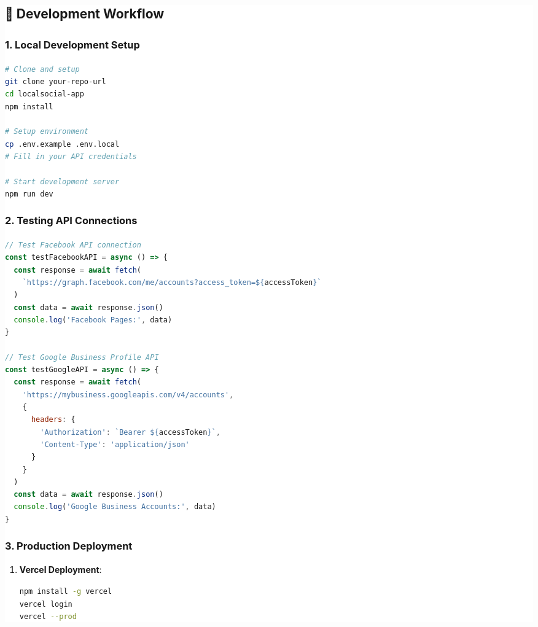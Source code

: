 ## 🚀 Development Workflow

### 1. Local Development Setup
```bash
# Clone and setup
git clone your-repo-url
cd localsocial-app
npm install

# Setup environment
cp .env.example .env.local
# Fill in your API credentials

# Start development server
npm run dev
```

### 2. Testing API Connections
```javascript
// Test Facebook API connection
const testFacebookAPI = async () => {
  const response = await fetch(
    `https://graph.facebook.com/me/accounts?access_token=${accessToken}`
  )
  const data = await response.json()
  console.log('Facebook Pages:', data)
}

// Test Google Business Profile API
const testGoogleAPI = async () => {
  const response = await fetch(
    'https://mybusiness.googleapis.com/v4/accounts',
    {
      headers: {
        'Authorization': `Bearer ${accessToken}`,
        'Content-Type': 'application/json'
      }
    }
  )
  const data = await response.json()
  console.log('Google Business Accounts:', data)
}
```

### 3. Production Deployment
1. **Vercel Deployment**:
   ```bash
   npm install -g vercel
   vercel login
   vercel --prod
   ```
